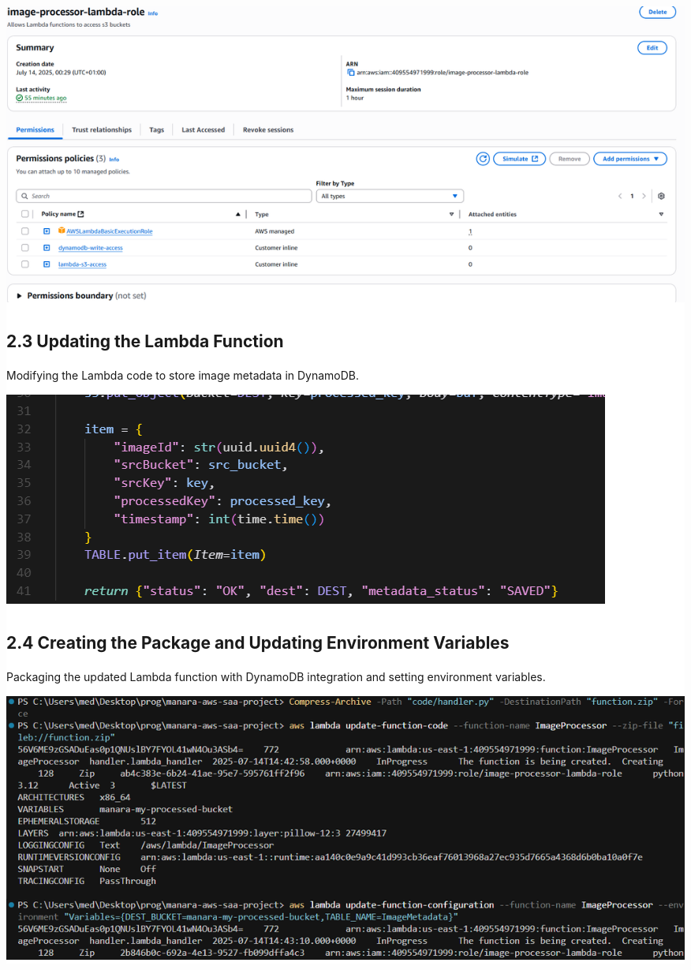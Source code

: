 ![image.png](Steps_images/image%2010.png)

## 2.3 Updating the Lambda Function

Modifying the Lambda code to store image metadata in DynamoDB.

![image.png](Steps_images/image%2011.png)

## 2.4 Creating the Package and Updating Environment Variables

Packaging the updated Lambda function with DynamoDB integration and setting environment variables.

![image.png](Steps_images/image%2012.png)